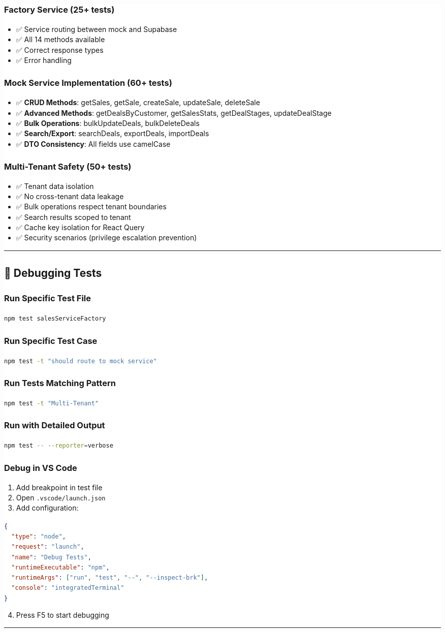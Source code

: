 ### Factory Service (25+ tests)
- ✅ Service routing between mock and Supabase
- ✅ All 14 methods available
- ✅ Correct response types
- ✅ Error handling

### Mock Service Implementation (60+ tests)
- ✅ **CRUD Methods**: getSales, getSale, createSale, updateSale, deleteSale
- ✅ **Advanced Methods**: getDealsByCustomer, getSalesStats, getDealStages, updateDealStage
- ✅ **Bulk Operations**: bulkUpdateDeals, bulkDeleteDeals
- ✅ **Search/Export**: searchDeals, exportDeals, importDeals
- ✅ **DTO Consistency**: All fields use camelCase

### Multi-Tenant Safety (50+ tests)
- ✅ Tenant data isolation
- ✅ No cross-tenant data leakage
- ✅ Bulk operations respect tenant boundaries
- ✅ Search results scoped to tenant
- ✅ Cache key isolation for React Query
- ✅ Security scenarios (privilege escalation prevention)

---

## 🐛 Debugging Tests

### Run Specific Test File
```bash
npm test salesServiceFactory
```

### Run Specific Test Case
```bash
npm test -t "should route to mock service"
```

### Run Tests Matching Pattern
```bash
npm test -t "Multi-Tenant"
```

### Run with Detailed Output
```bash
npm test -- --reporter=verbose
```

### Debug in VS Code
1. Add breakpoint in test file
2. Open `.vscode/launch.json`
3. Add configuration:
```json
{
  "type": "node",
  "request": "launch",
  "name": "Debug Tests",
  "runtimeExecutable": "npm",
  "runtimeArgs": ["run", "test", "--", "--inspect-brk"],
  "console": "integratedTerminal"
}
```
4. Press F5 to start debugging

---